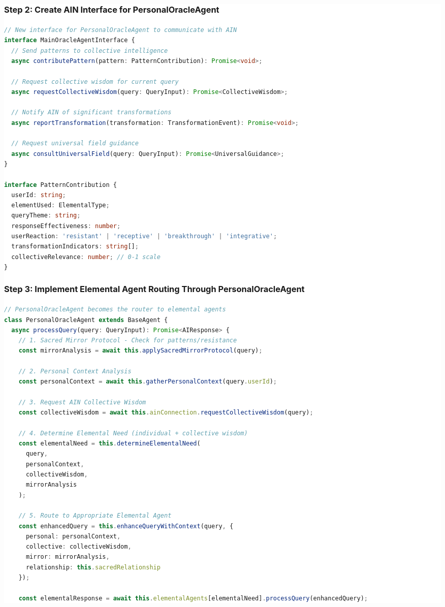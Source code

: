 ### **Step 2: Create AIN Interface for PersonalOracleAgent**

```typescript
// New interface for PersonalOracleAgent to communicate with AIN
interface MainOracleAgentInterface {
  // Send patterns to collective intelligence
  async contributePattern(pattern: PatternContribution): Promise<void>;

  // Request collective wisdom for current query
  async requestCollectiveWisdom(query: QueryInput): Promise<CollectiveWisdom>;

  // Notify AIN of significant transformations
  async reportTransformation(transformation: TransformationEvent): Promise<void>;

  // Request universal field guidance
  async consultUniversalField(query: QueryInput): Promise<UniversalGuidance>;
}

interface PatternContribution {
  userId: string;
  elementUsed: ElementalType;
  queryTheme: string;
  responseEffectiveness: number;
  userReaction: 'resistant' | 'receptive' | 'breakthrough' | 'integrative';
  transformationIndicators: string[];
  collectiveRelevance: number; // 0-1 scale
}
```

### **Step 3: Implement Elemental Agent Routing Through PersonalOracleAgent**

```typescript
// PersonalOracleAgent becomes the router to elemental agents
class PersonalOracleAgent extends BaseAgent {
  async processQuery(query: QueryInput): Promise<AIResponse> {
    // 1. Sacred Mirror Protocol - Check for patterns/resistance
    const mirrorAnalysis = await this.applySacredMirrorProtocol(query);

    // 2. Personal Context Analysis
    const personalContext = await this.gatherPersonalContext(query.userId);

    // 3. Request AIN Collective Wisdom
    const collectiveWisdom = await this.ainConnection.requestCollectiveWisdom(query);

    // 4. Determine Elemental Need (individual + collective wisdom)
    const elementalNeed = this.determineElementalNeed(
      query,
      personalContext,
      collectiveWisdom,
      mirrorAnalysis
    );

    // 5. Route to Appropriate Elemental Agent
    const enhancedQuery = this.enhanceQueryWithContext(query, {
      personal: personalContext,
      collective: collectiveWisdom,
      mirror: mirrorAnalysis,
      relationship: this.sacredRelationship
    });

    const elementalResponse = await this.elementalAgents[elementalNeed].processQuery(enhancedQuery);
```
